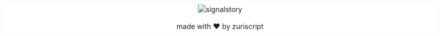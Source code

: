 
   <p align="center">  
     <img
         align="center"
         alt="signalstory"
         src="signalstory.png"
         style="width:60px;"
       />
   </p>

   <p align="center">
   made with ❤️ by zuriscript
   </p>
